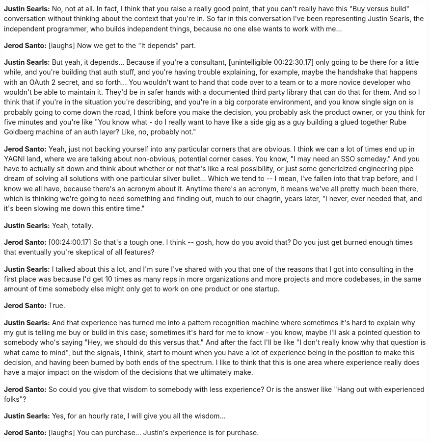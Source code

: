 **Justin Searls:** No, not at all. In fact, I think that you raise a really good point, that you can't really have this "Buy versus build" conversation without thinking about the context that you're in. So far in this conversation I've been representing Justin Searls, the independent programmer, who builds independent things, because no one else wants to work with me...

**Jerod Santo:** \[laughs\] Now we get to the "It depends" part.

**Justin Searls:** But yeah, it depends... Because if you're a consultant, \[unintelligible 00:22:30.17\] only going to be there for a little while, and you're building that auth stuff, and you're having trouble explaining, for example, maybe the handshake that happens with an OAuth 2 secret, and so forth... You wouldn't want to hand that code over to a team or to a more novice developer who wouldn't be able to maintain it. They'd be in safer hands with a documented third party library that can do that for them. And so I think that if you're in the situation you're describing, and you're in a big corporate environment, and you know single sign on is probably going to come down the road, I think before you make the decision, you probably ask the product owner, or you think for five minutes and you're like "You know what - do I really want to have like a side gig as a guy building a glued together Rube Goldberg machine of an auth layer? Like, no, probably not."

**Jerod Santo:** Yeah, just not backing yourself into any particular corners that are obvious. I think we can a lot of times end up in YAGNI land, where we are talking about non-obvious, potential corner cases. You know, "I may need an SSO someday." And you have to actually sit down and think about whether or not that's like a real possibility, or just some genericized engineering pipe dream of solving all solutions with one particular silver bullet... Which we tend to -- I mean, I've fallen into that trap before, and I know we all have, because there's an acronym about it. Anytime there's an acronym, it means we've all pretty much been there, which is thinking we're going to need something and finding out, much to our chagrin, years later, "I never, ever needed that, and it's been slowing me down this entire time."

**Justin Searls:** Yeah, totally.

**Jerod Santo:** \[00:24:00.17\] So that's a tough one. I think -- gosh, how do you avoid that? Do you just get burned enough times that eventually you're skeptical of all features?

**Justin Searls:** I talked about this a lot, and I'm sure I've shared with you that one of the reasons that I got into consulting in the first place was because I'd get 10 times as many reps in more organizations and more projects and more codebases, in the same amount of time somebody else might only get to work on one product or one startup.

**Jerod Santo:** True.

**Justin Searls:** And that experience has turned me into a pattern recognition machine where sometimes it's hard to explain why my gut is telling me buy or build in this case; sometimes it's hard for me to know - you know, maybe I'll ask a pointed question to somebody who's saying "Hey, we should do this versus that." And after the fact I'll be like "I don't really know why that question is what came to mind", but the signals, I think, start to mount when you have a lot of experience being in the position to make this decision, and having been burned by both ends of the spectrum. I like to think that this is one area where experience really does have a major impact on the wisdom of the decisions that we ultimately make.

**Jerod Santo:** So could you give that wisdom to somebody with less experience? Or is the answer like "Hang out with experienced folks"?

**Justin Searls:** Yes, for an hourly rate, I will give you all the wisdom...

**Jerod Santo:** \[laughs\] You can purchase... Justin's experience is for purchase.
